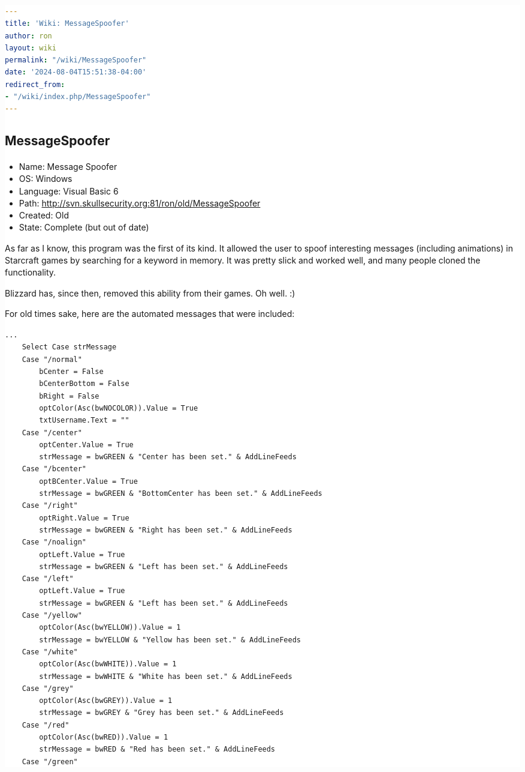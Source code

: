 ```yaml
---
title: 'Wiki: MessageSpoofer'
author: ron
layout: wiki
permalink: "/wiki/MessageSpoofer"
date: '2024-08-04T15:51:38-04:00'
redirect_from:
- "/wiki/index.php/MessageSpoofer"
---
```


## MessageSpoofer

-   Name: Message Spoofer
-   OS: Windows
-   Language: Visual Basic 6
-   Path: <http://svn.skullsecurity.org:81/ron/old/MessageSpoofer>
-   Created: Old
-   State: Complete (but out of date)

As far as I know, this program was the first of its kind. It allowed the user to spoof interesting messages (including animations) in Starcraft games by searching for a keyword in memory. It was pretty slick and worked well, and many people cloned the functionality.

Blizzard has, since then, removed this ability from their games. Oh well. :)

For old times sake, here are the automated messages that were included:

    ...
        Select Case strMessage
        Case "/normal"
            bCenter = False
            bCenterBottom = False
            bRight = False
            optColor(Asc(bwNOCOLOR)).Value = True
            txtUsername.Text = ""
        Case "/center"
            optCenter.Value = True
            strMessage = bwGREEN & "Center has been set." & AddLineFeeds
        Case "/bcenter"
            optBCenter.Value = True
            strMessage = bwGREEN & "BottomCenter has been set." & AddLineFeeds
        Case "/right"
            optRight.Value = True
            strMessage = bwGREEN & "Right has been set." & AddLineFeeds
        Case "/noalign"
            optLeft.Value = True
            strMessage = bwGREEN & "Left has been set." & AddLineFeeds
        Case "/left"
            optLeft.Value = True
            strMessage = bwGREEN & "Left has been set." & AddLineFeeds
        Case "/yellow"
            optColor(Asc(bwYELLOW)).Value = 1
            strMessage = bwYELLOW & "Yellow has been set." & AddLineFeeds
        Case "/white"
            optColor(Asc(bwWHITE)).Value = 1
            strMessage = bwWHITE & "White has been set." & AddLineFeeds
        Case "/grey"
            optColor(Asc(bwGREY)).Value = 1
            strMessage = bwGREY & "Grey has been set." & AddLineFeeds
        Case "/red"
            optColor(Asc(bwRED)).Value = 1
            strMessage = bwRED & "Red has been set." & AddLineFeeds
        Case "/green"